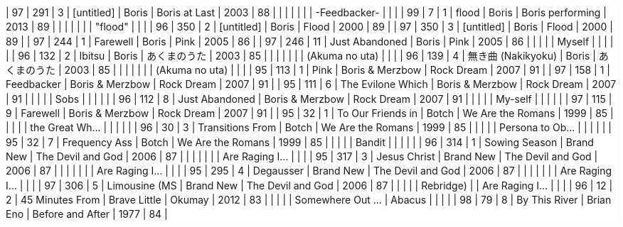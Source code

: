 |  97 |  291 |   3 | [untitled]         | Boris              | Boris at Last     | 2003 |   88 |
|     |      |     |                    |                    | -Feedbacker-      |      |      |
|  99 |    7 |   1 | flood              | Boris              | Boris performing  | 2013 |   89 |
|     |      |     |                    |                    | "flood"           |      |      |
|  96 |  350 |   2 | [untitled]         | Boris              | Flood             | 2000 |   89 |
|  97 |  350 |   3 | [untitled]         | Boris              | Flood             | 2000 |   89 |
|  97 |  244 |   1 | Farewell           | Boris              | Pink              | 2005 |   86 |
|  97 |  246 |  11 | Just Abandoned     | Boris              | Pink              | 2005 |   86 |
|     |      |     | Myself             |                    |                   |      |      |
|  96 |  132 |   2 | Ibitsu             | Boris              | あくまのうた      | 2003 |   85 |
|     |      |     |                    |                    | (Akuma no uta)    |      |      |
|  96 |  139 |   4 | 無き曲 (Nakikyoku) | Boris              | あくまのうた      | 2003 |   85 |
|     |      |     |                    |                    | (Akuma no uta)    |      |      |
|  95 |  113 |   1 | Pink               | Boris & Merzbow    | Rock Dream        | 2007 |   91 |
|  97 |  158 |   1 | Feedbacker         | Boris & Merzbow    | Rock Dream        | 2007 |   91 |
|  95 |  111 |   6 | The Evilone Which  | Boris & Merzbow    | Rock Dream        | 2007 |   91 |
|     |      |     | Sobs               |                    |                   |      |      |
|  96 |  112 |   8 | Just Abandoned     | Boris & Merzbow    | Rock Dream        | 2007 |   91 |
|     |      |     | My-self            |                    |                   |      |      |
|  97 |  115 |   9 | Farewell           | Boris & Merzbow    | Rock Dream        | 2007 |   91 |
|  95 |   32 |   1 | To Our Friends in  | Botch              | We Are the Romans | 1999 |   85 |
|     |      |     | the Great Wh…      |                    |                   |      |      |
|  96 |   30 |   3 | Transitions From   | Botch              | We Are the Romans | 1999 |   85 |
|     |      |     | Persona to Ob…     |                    |                   |      |      |
|  95 |   32 |   7 | Frequency Ass      | Botch              | We Are the Romans | 1999 |   85 |
|     |      |     | Bandit             |                    |                   |      |      |
|  96 |  314 |   1 | Sowing Season      | Brand New          | The Devil and God | 2006 |   87 |
|     |      |     |                    |                    | Are Raging I…     |      |      |
|  95 |  317 |   3 | Jesus Christ       | Brand New          | The Devil and God | 2006 |   87 |
|     |      |     |                    |                    | Are Raging I…     |      |      |
|  95 |  295 |   4 | Degausser          | Brand New          | The Devil and God | 2006 |   87 |
|     |      |     |                    |                    | Are Raging I…     |      |      |
|  97 |  306 |   5 | Limousine (MS      | Brand New          | The Devil and God | 2006 |   87 |
|     |      |     | Rebridge)          |                    | Are Raging I…     |      |      |
|  96 |   12 |   2 | 45 Minutes From    | Brave Little       | Okumay            | 2012 |   83 |
|     |      |     | Somewhere Out …    | Abacus             |                   |      |      |
|  98 |   79 |   8 | By This River      | Brian Eno          | Before and After  | 1977 |   84 |